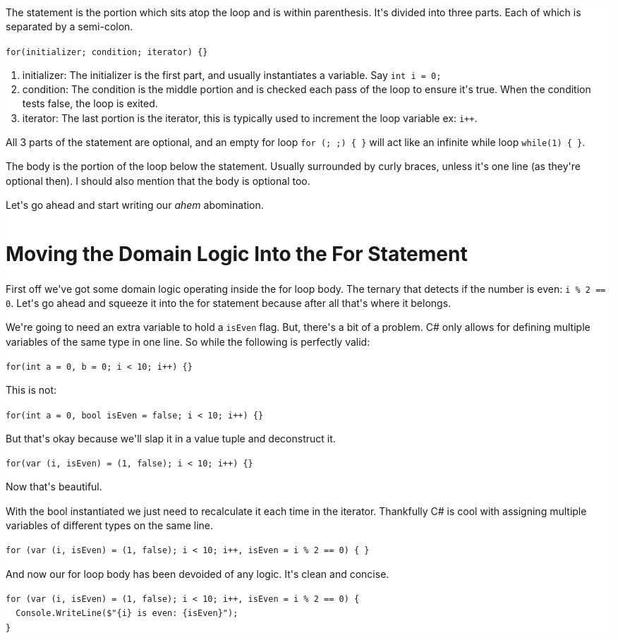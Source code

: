 The statement is the portion which sits atop the loop and is within parenthesis. It's divided into three parts. Each of which is separated by a semi-colon.

```
for(initializer; condition; iterator) {}
```

1. initializer: The initializer is the first part, and usually instantiates a variable. Say `int i = 0;`
2. condition: The condition is the middle portion and is checked each pass of the loop to ensure it's true. When the condition tests false, the loop is exited.
3. iterator: The last portion is the iterator, this is typically used to increment the loop variable ex: `i++`.

All 3 parts of the statement are optional, and an empty for loop `for (; ;) { }` will act like an infinite while loop `while(1) { }`.

The body is the portion of the loop below the statement. Usually surrounded by curly braces, unless it's one line (as they're optional then). I should also mention that the body is optional too.

Let's go ahead and start writing our _ahem_ abomination.

# Moving the Domain Logic Into the For Statement

First off we've got some domain logic operating inside the for loop body. The ternary that detects if the number is even: `i % 2 == 0`. Let's go ahead and squeeze it into the for statement because after all that's where it belongs.

We're going to need an extra variable to hold a `isEven` flag. But, there's a bit of a problem. C# only allows for defining multiple variables of the same type in one line. So while the following is perfectly valid:

```
for(int a = 0, b = 0; i < 10; i++) {}
```

This is not:

```
for(int a = 0, bool isEven = false; i < 10; i++) {}
```

But that's okay because we'll slap it in a value tuple and deconstruct it.

```
for(var (i, isEven) = (1, false); i < 10; i++) {}
```

Now that's beautiful.

With the bool instantiated we just need to recalculate it each time in the iterator. Thankfully C# is cool with assigning multiple variables of different types on the same line.

```
for (var (i, isEven) = (1, false); i < 10; i++, isEven = i % 2 == 0) { }
```

And now our for loop body has been devoided of any logic. It's clean and concise.

```
for (var (i, isEven) = (1, false); i < 10; i++, isEven = i % 2 == 0) {
  Console.WriteLine($"{i} is even: {isEven}");
}
```
